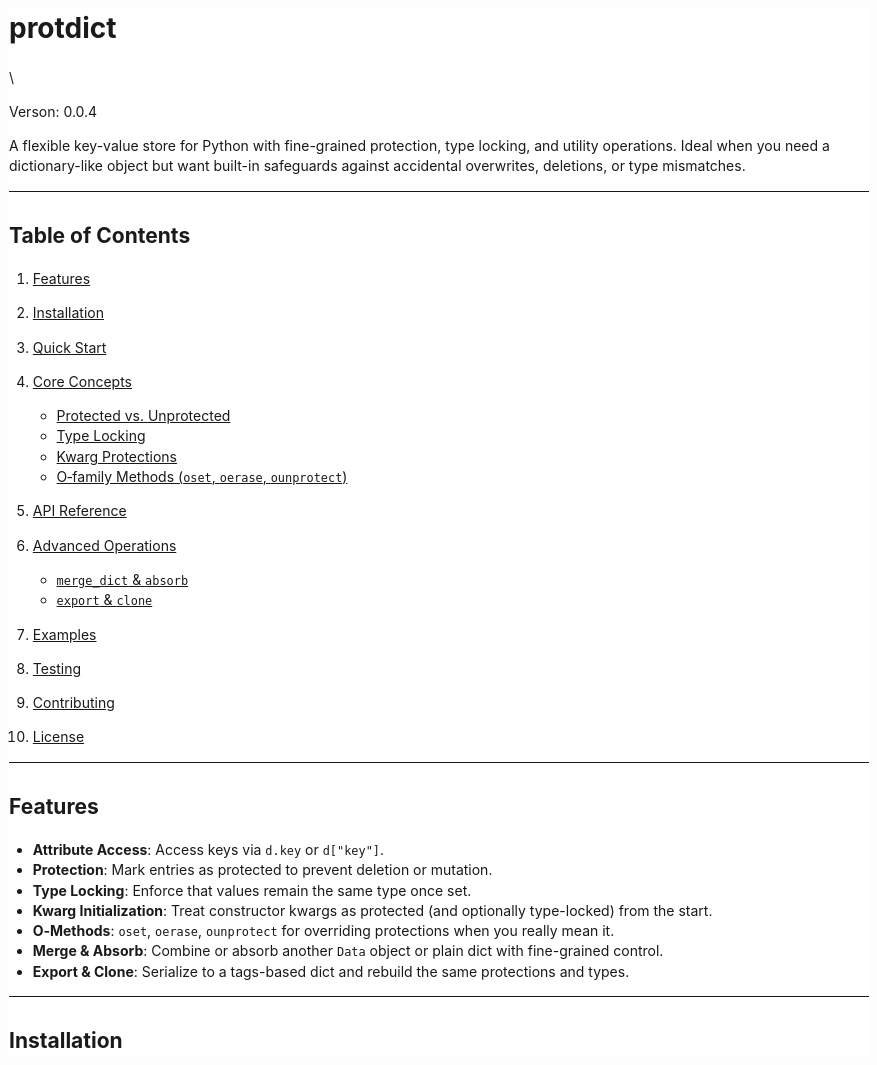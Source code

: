 # protdict

\\

Verson: 0.0.4

A flexible key-value store for Python with fine-grained protection, type locking, and utility operations. Ideal when you need a dictionary-like object but want built-in safeguards against accidental overwrites, deletions, or type mismatches.

---

## Table of Contents

1. [Features](#features)
2. [Installation](#installation)
3. [Quick Start](#quick-start)
4. [Core Concepts](#core-concepts)

   * [Protected vs. Unprotected](#protected-vs-unprotected)
   * [Type Locking](#type-locking)
   * [Kwarg Protections](#kwarg-protections)
   * [O‑family Methods (](#o-family-methods)[`oset`](#o-family-methods)[, ](#o-family-methods)[`oerase`](#o-family-methods)[, ](#o-family-methods)[`ounprotect`](#o-family-methods)[)](#o-family-methods)
5. [API Reference](#api-reference)
6. [Advanced Operations](#advanced-operations)

   * [`merge_dict`](#merge_dict--absorb)[ & ](#merge_dict--absorb)[`absorb`](#merge_dict--absorb)
   * [`export`](#export--clone)[ & ](#export--clone)[`clone`](#export--clone)
7. [Examples](#examples)
8. [Testing](#testing)
9. [Contributing](#contributing)
10. [License](#license)

---

## Features

* **Attribute Access**: Access keys via `d.key` or `d["key"]`.
* **Protection**: Mark entries as protected to prevent deletion or mutation.
* **Type Locking**: Enforce that values remain the same type once set.
* **Kwarg Initialization**: Treat constructor kwargs as protected (and optionally type-locked) from the start.
* **O‑Methods**: `oset`, `oerase`, `ounprotect` for overriding protections when you really mean it.
* **Merge & Absorb**: Combine or absorb another `Data` object or plain dict with fine-grained control.
* **Export & Clone**: Serialize to a tags-based dict and rebuild the same protections and types.

---

## Installation
